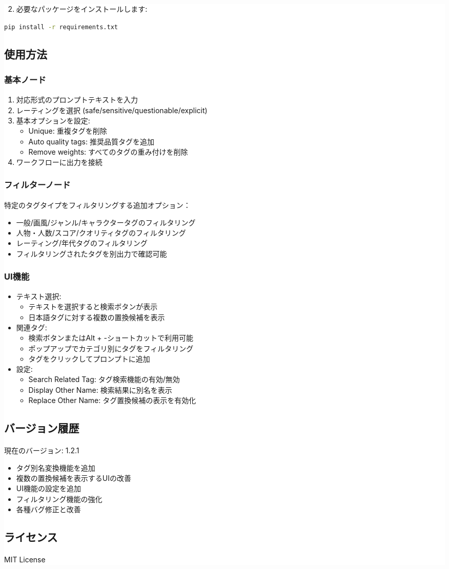 2. 必要なパッケージをインストールします:
```bash
pip install -r requirements.txt
```

## 使用方法

### 基本ノード
1. 対応形式のプロンプトテキストを入力
2. レーティングを選択 (safe/sensitive/questionable/explicit)
3. 基本オプションを設定:
   - Unique: 重複タグを削除
   - Auto quality tags: 推奨品質タグを追加
   - Remove weights: すべてのタグの重み付けを削除
4. ワークフローに出力を接続

### フィルターノード
特定のタグタイプをフィルタリングする追加オプション：
- 一般/画風/ジャンル/キャラクタータグのフィルタリング
- 人物・人数/スコア/クオリティタグのフィルタリング
- レーティング/年代タグのフィルタリング
- フィルタリングされたタグを別出力で確認可能

### UI機能
- テキスト選択:
  - テキストを選択すると検索ボタンが表示
  - 日本語タグに対する複数の置換候補を表示
- 関連タグ:
  - 検索ボタンまたはAlt + -ショートカットで利用可能
  - ポップアップでカテゴリ別にタグをフィルタリング
  - タグをクリックしてプロンプトに追加
- 設定:
  - Search Related Tag: タグ検索機能の有効/無効
  - Display Other Name: 検索結果に別名を表示
  - Replace Other Name: タグ置換候補の表示を有効化

## バージョン履歴

現在のバージョン: 1.2.1
- タグ別名変換機能を追加
- 複数の置換候補を表示するUIの改善
- UI機能の設定を追加
- フィルタリング機能の強化
- 各種バグ修正と改善

## ライセンス

MIT License
